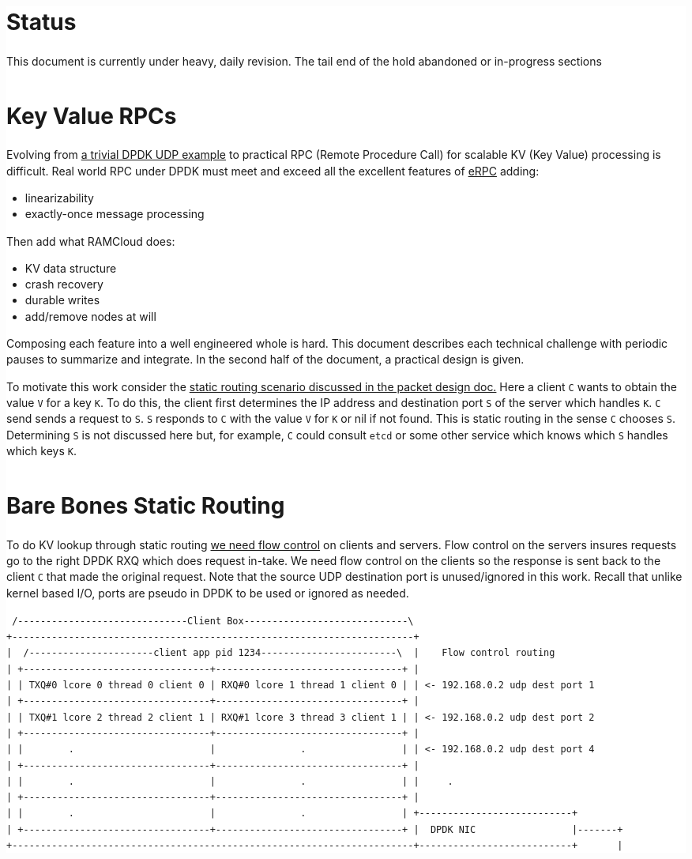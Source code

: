 # Status
This document is currently under heavy, daily revision. The tail end of the hold abandoned or in-progress sections

# Key Value RPCs
Evolving from [a trivial DPDK UDP example](https://github.com/gshanemiller/reinvent/blob/main/doc/equinix_mellanox_setup.md) to practical RPC (Remote Procedure Call) for scalable KV (Key Value) processing is difficult. Real world RPC under DPDK must meet and exceed all the excellent features of [eRPC](https://www.usenix.org/system/files/nsdi19-kalia.pdf) adding:

* linearizability
* exactly-once message processing

Then add what RAMCloud does:

* KV data structure
* crash recovery
* durable writes 
* add/remove nodes at will

Composing each feature into a well engineered whole is hard. This document describes each technical challenge with periodic pauses to summarize and integrate. In the second half of the document, a practical design is given.

To motivate this work consider the [static routing scenario discussed in the packet design doc.](https://github.com/gshanemiller/reinvent/blob/main/doc/packet_design.md#flow-control) Here a client `C` wants to obtain the value `V` for a key `K`. To do this, the client first determines the IP address and destination port `S` of the server which handles `K`. `C` send sends a request to `S`. `S` responds to `C` with the value `V` for `K` or nil if not found. This is static routing in the sense `C` chooses `S`. Determining `S` is not discussed here but, for example, `C` could consult `etcd` or some other service which knows which `S` handles which keys `K`.  

# Bare Bones Static Routing
To do KV lookup through static routing [we need flow control](https://github.com/gshanemiller/reinvent/blob/main/doc/packet_design.md#flow-control) on clients and servers. Flow control on the servers insures requests go to the right DPDK RXQ which does request in-take. We need flow control on the clients so the response is sent back to the client `C` that made the original request. Note that the source UDP destination port is unused/ignored in this work. Recall that unlike kernel based I/O, ports are pseudo in DPDK to be used or ignored as needed.

```
 /------------------------------Client Box-----------------------------\
+-----------------------------------------------------------------------+
|  /----------------------client app pid 1234------------------------\  |    Flow control routing
| +---------------------------------+---------------------------------+ |
| | TXQ#0 lcore 0 thread 0 client 0 | RXQ#0 lcore 1 thread 1 client 0 | | <- 192.168.0.2 udp dest port 1
| +---------------------------------+---------------------------------+ |
| | TXQ#1 lcore 2 thread 2 client 1 | RXQ#1 lcore 3 thread 3 client 1 | | <- 192.168.0.2 udp dest port 2
| +---------------------------------+---------------------------------+ |
| |        .                        |               .                 | | <- 192.168.0.2 udp dest port 4
| +---------------------------------+---------------------------------+ |
| |        .                        |               .                 | |     .
| +---------------------------------+---------------------------------+ |
| |        .                        |               .                 | +---------------------------+
| +---------------------------------+---------------------------------+ |  DPDK NIC                 |-------+
+-----------------------------------------------------------------------+---------------------------+       |
```